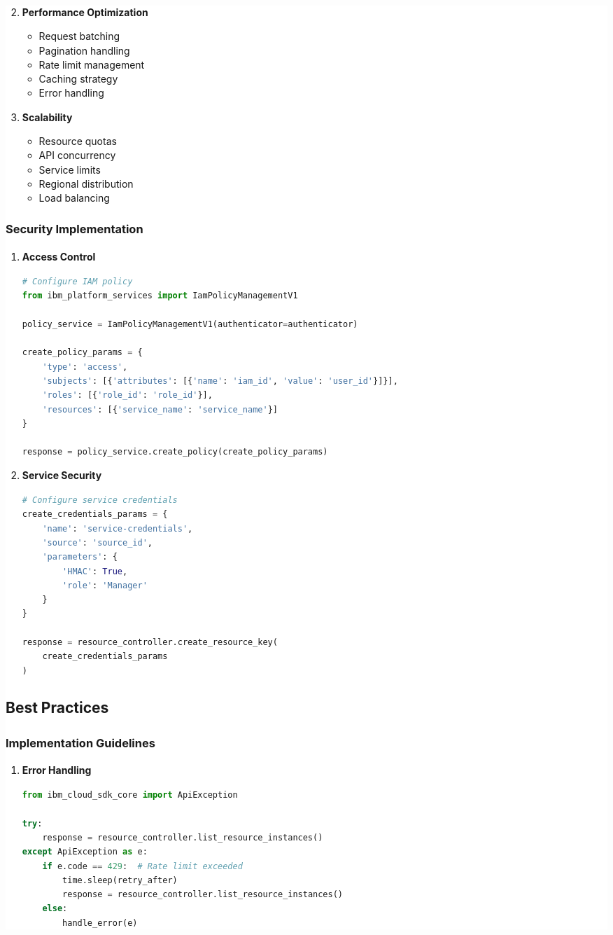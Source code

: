 2. **Performance Optimization**
   - Request batching
   - Pagination handling
   - Rate limit management
   - Caching strategy
   - Error handling

3. **Scalability**
   - Resource quotas
   - API concurrency
   - Service limits
   - Regional distribution
   - Load balancing

### Security Implementation

1. **Access Control**
   ```python
   # Configure IAM policy
   from ibm_platform_services import IamPolicyManagementV1
   
   policy_service = IamPolicyManagementV1(authenticator=authenticator)
   
   create_policy_params = {
       'type': 'access',
       'subjects': [{'attributes': [{'name': 'iam_id', 'value': 'user_id'}]}],
       'roles': [{'role_id': 'role_id'}],
       'resources': [{'service_name': 'service_name'}]
   }
   
   response = policy_service.create_policy(create_policy_params)
   ```

2. **Service Security**
   ```python
   # Configure service credentials
   create_credentials_params = {
       'name': 'service-credentials',
       'source': 'source_id',
       'parameters': {
           'HMAC': True,
           'role': 'Manager'
       }
   }
   
   response = resource_controller.create_resource_key(
       create_credentials_params
   )
   ```

## Best Practices

### Implementation Guidelines
1. **Error Handling**
   ```python
   from ibm_cloud_sdk_core import ApiException

   try:
       response = resource_controller.list_resource_instances()
   except ApiException as e:
       if e.code == 429:  # Rate limit exceeded
           time.sleep(retry_after)
           response = resource_controller.list_resource_instances()
       else:
           handle_error(e)
   ```